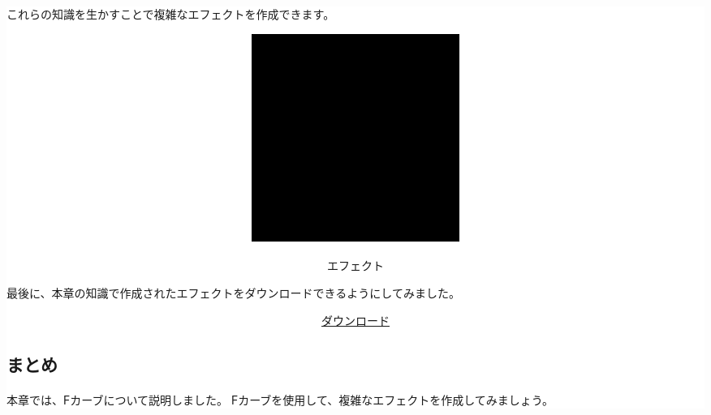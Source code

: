 これらの知識を生かすことで複雑なエフェクトを作成できます。

<div align="center">
<img src="../../img/Tutorial/12/effect1.gif" >
<p>エフェクト</p>
</div>

最後に、本章の知識で作成されたエフェクトをダウンロードできるようにしてみました。

<div align="center">
<a href = "../../Sample/12_02_Sample.zip">ダウンロード</a>
</div>

## まとめ

本章では、Fカーブについて説明しました。
Fカーブを使用して、複雑なエフェクトを作成してみましょう。

</div>

